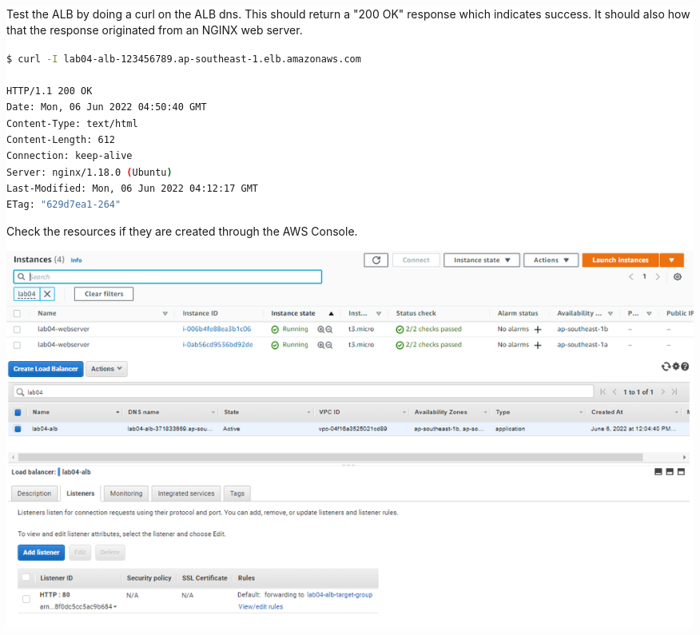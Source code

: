 Test the ALB by doing a curl on the ALB dns. This should return a "200 OK" response which indicates success. It should also how that the response originated from an NGINX web server.

```bash
$ curl -I lab04-alb-123456789.ap-southeast-1.elb.amazonaws.com

HTTP/1.1 200 OK
Date: Mon, 06 Jun 2022 04:50:40 GMT
Content-Type: text/html
Content-Length: 612
Connection: keep-alive
Server: nginx/1.18.0 (Ubuntu)
Last-Modified: Mon, 06 Jun 2022 04:12:17 GMT
ETag: "629d7ea1-264"
```

Check the resources if they are created through the AWS Console.

![](Images/lab4ec2created.png)  
![](Images/lab4albcreated.png)  